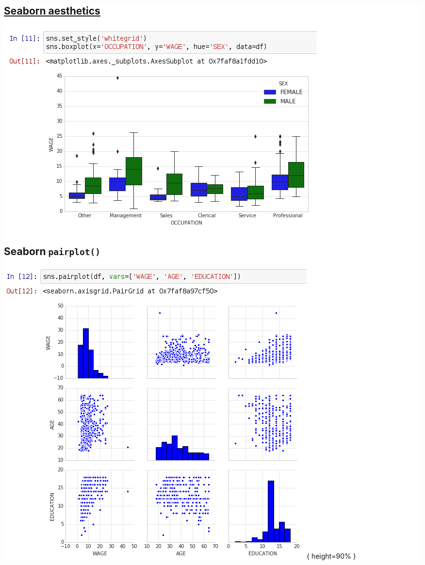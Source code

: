 ## [Seaborn aesthetics](https://seaborn.pydata.org/tutorial/aesthetics.html)

![](style.png)

## Seaborn `pairplot()`

![](pairplot.png){ height=90% }
